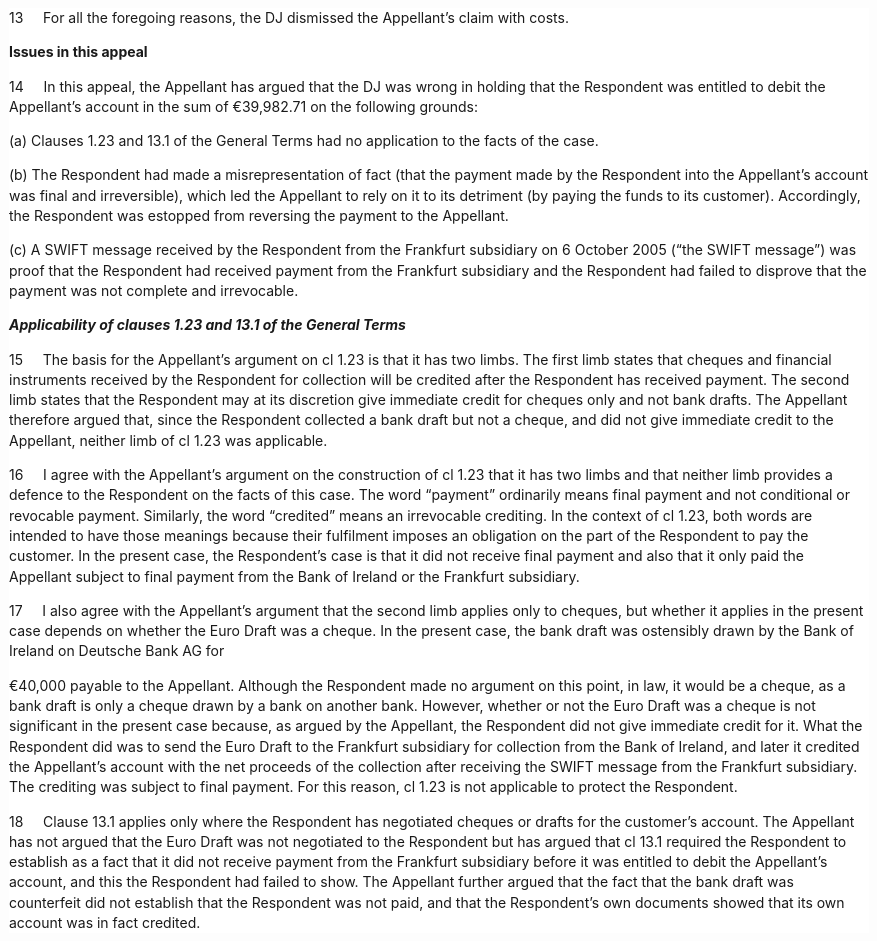 13     For all the foregoing reasons, the DJ dismissed the Appellant’s claim with costs. 

**Issues in this appeal** 

14     In this appeal, the Appellant has argued that the DJ was wrong in holding that the Respondent was entitled to debit the Appellant’s account in the sum of €39,982.71 on the following grounds: 

 (a) Clauses 1.23 and 13.1 of the General Terms had no application to the facts of the case. 

 (b) The Respondent had made a misrepresentation of fact (that the payment made by the Respondent into the Appellant’s account was final and irreversible), which led the Appellant to rely on it to its detriment (by paying the funds to its customer). Accordingly, the Respondent was estopped from reversing the payment to the Appellant. 

 (c) A SWIFT message received by the Respondent from the Frankfurt subsidiary on 6 October 2005 (“the SWIFT message”) was proof that the Respondent had received payment from the Frankfurt subsidiary and the Respondent had failed to disprove that the payment was not complete and irrevocable. 

**_Applicability of clauses 1.23 and 13.1 of the General Terms_** 

15     The basis for the Appellant’s argument on cl 1.23 is that it has two limbs. The first limb states that cheques and financial instruments received by the Respondent for collection will be credited after the Respondent has received payment. The second limb states that the Respondent may at its discretion give immediate credit for cheques only and not bank drafts. The Appellant therefore argued that, since the Respondent collected a bank draft but not a cheque, and did not give immediate credit to the Appellant, neither limb of cl 1.23 was applicable. 

16     I agree with the Appellant’s argument on the construction of cl 1.23 that it has two limbs and that neither limb provides a defence to the Respondent on the facts of this case. The word “payment” ordinarily means final payment and not conditional or revocable payment. Similarly, the word “credited” means an irrevocable crediting. In the context of cl 1.23, both words are intended to have those meanings because their fulfilment imposes an obligation on the part of the Respondent to pay the customer. In the present case, the Respondent’s case is that it did not receive final payment and also that it only paid the Appellant subject to final payment from the Bank of Ireland or the Frankfurt subsidiary. 

17     I also agree with the Appellant’s argument that the second limb applies only to cheques, but whether it applies in the present case depends on whether the Euro Draft was a cheque. In the present case, the bank draft was ostensibly drawn by the Bank of Ireland on Deutsche Bank AG for 


€40,000 payable to the Appellant. Although the Respondent made no argument on this point, in law, it would be a cheque, as a bank draft is only a cheque drawn by a bank on another bank. However, whether or not the Euro Draft was a cheque is not significant in the present case because, as argued by the Appellant, the Respondent did not give immediate credit for it. What the Respondent did was to send the Euro Draft to the Frankfurt subsidiary for collection from the Bank of Ireland, and later it credited the Appellant’s account with the net proceeds of the collection after receiving the SWIFT message from the Frankfurt subsidiary. The crediting was subject to final payment. For this reason, cl 1.23 is not applicable to protect the Respondent. 

18     Clause 13.1 applies only where the Respondent has negotiated cheques or drafts for the customer’s account. The Appellant has not argued that the Euro Draft was not negotiated to the Respondent but has argued that cl 13.1 required the Respondent to establish as a fact that it did not receive payment from the Frankfurt subsidiary before it was entitled to debit the Appellant’s account, and this the Respondent had failed to show. The Appellant further argued that the fact that the bank draft was counterfeit did not establish that the Respondent was not paid, and that the Respondent’s own documents showed that its own account was in fact credited. 
